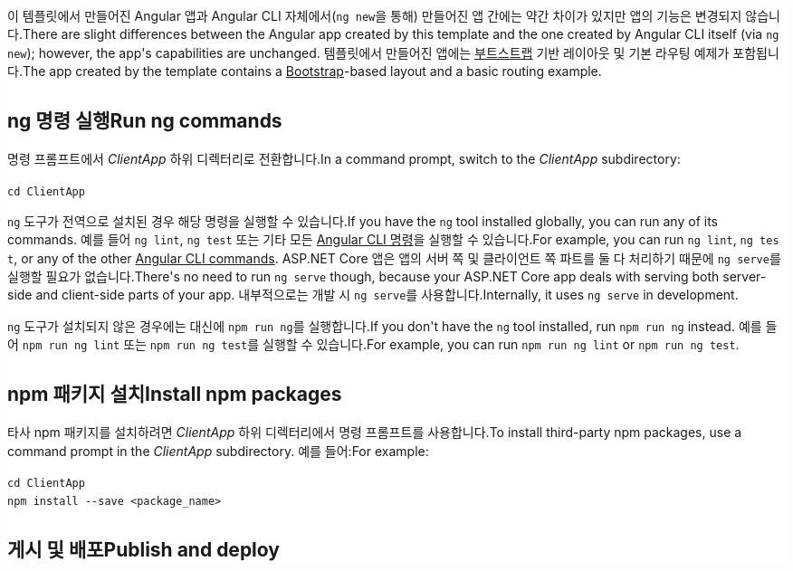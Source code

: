 <span data-ttu-id="327d0-136">이 템플릿에서 만들어진 Angular 앱과 Angular CLI 자체에서(`ng new`을 통해) 만들어진 앱 간에는 약간 차이가 있지만 앱의 기능은 변경되지 않습니다.</span><span class="sxs-lookup"><span data-stu-id="327d0-136">There are slight differences between the Angular app created by this template and the one created by Angular CLI itself (via `ng new`); however, the app's capabilities are unchanged.</span></span> <span data-ttu-id="327d0-137">템플릿에서 만들어진 앱에는 [부트스트랩](https://getbootstrap.com/) 기반 레이아웃 및 기본 라우팅 예제가 포함됩니다.</span><span class="sxs-lookup"><span data-stu-id="327d0-137">The app created by the template contains a [Bootstrap](https://getbootstrap.com/)-based layout and a basic routing example.</span></span>

## <a name="run-ng-commands"></a><span data-ttu-id="327d0-138">ng 명령 실행</span><span class="sxs-lookup"><span data-stu-id="327d0-138">Run ng commands</span></span>

<span data-ttu-id="327d0-139">명령 프롬프트에서 *ClientApp* 하위 디렉터리로 전환합니다.</span><span class="sxs-lookup"><span data-stu-id="327d0-139">In a command prompt, switch to the *ClientApp* subdirectory:</span></span>

```console
cd ClientApp
```

<span data-ttu-id="327d0-140">`ng` 도구가 전역으로 설치된 경우 해당 명령을 실행할 수 있습니다.</span><span class="sxs-lookup"><span data-stu-id="327d0-140">If you have the `ng` tool installed globally, you can run any of its commands.</span></span> <span data-ttu-id="327d0-141">예를 들어 `ng lint`, `ng test` 또는 기타 모든 [Angular CLI 명령](https://angular.io/cli)을 실행할 수 있습니다.</span><span class="sxs-lookup"><span data-stu-id="327d0-141">For example, you can run `ng lint`, `ng test`, or any of the other [Angular CLI commands](https://angular.io/cli).</span></span> <span data-ttu-id="327d0-142">ASP.NET Core 앱은 앱의 서버 쪽 및 클라이언트 쪽 파트를 둘 다 처리하기 때문에 `ng serve`를 실행할 필요가 없습니다.</span><span class="sxs-lookup"><span data-stu-id="327d0-142">There's no need to run `ng serve` though, because your ASP.NET Core app deals with serving both server-side and client-side parts of your app.</span></span> <span data-ttu-id="327d0-143">내부적으로는 개발 시 `ng serve`를 사용합니다.</span><span class="sxs-lookup"><span data-stu-id="327d0-143">Internally, it uses `ng serve` in development.</span></span>

<span data-ttu-id="327d0-144">`ng` 도구가 설치되지 않은 경우에는 대신에 `npm run ng`를 실행합니다.</span><span class="sxs-lookup"><span data-stu-id="327d0-144">If you don't have the `ng` tool installed, run `npm run ng` instead.</span></span> <span data-ttu-id="327d0-145">예를 들어 `npm run ng lint` 또는 `npm run ng test`를 실행할 수 있습니다.</span><span class="sxs-lookup"><span data-stu-id="327d0-145">For example, you can run `npm run ng lint` or `npm run ng test`.</span></span>

## <a name="install-npm-packages"></a><span data-ttu-id="327d0-146">npm 패키지 설치</span><span class="sxs-lookup"><span data-stu-id="327d0-146">Install npm packages</span></span>

<span data-ttu-id="327d0-147">타사 npm 패키지를 설치하려면 *ClientApp* 하위 디렉터리에서 명령 프롬프트를 사용합니다.</span><span class="sxs-lookup"><span data-stu-id="327d0-147">To install third-party npm packages, use a command prompt in the *ClientApp* subdirectory.</span></span> <span data-ttu-id="327d0-148">예를 들어:</span><span class="sxs-lookup"><span data-stu-id="327d0-148">For example:</span></span>

```console
cd ClientApp
npm install --save <package_name>
```

## <a name="publish-and-deploy"></a><span data-ttu-id="327d0-149">게시 및 배포</span><span class="sxs-lookup"><span data-stu-id="327d0-149">Publish and deploy</span></span>
